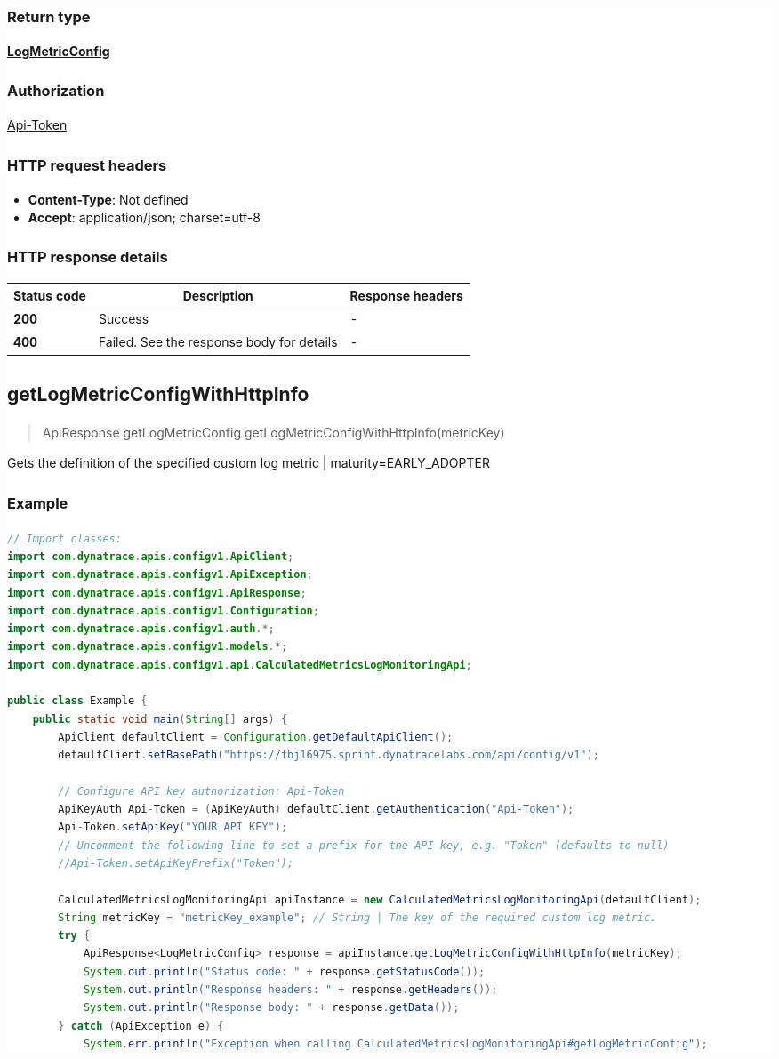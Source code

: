 ### Return type

[**LogMetricConfig**](LogMetricConfig.md)


### Authorization

[Api-Token](../README.md#Api-Token)

### HTTP request headers

- **Content-Type**: Not defined
- **Accept**: application/json; charset=utf-8

### HTTP response details
| Status code | Description | Response headers |
|-------------|-------------|------------------|
| **200** | Success |  -  |
| **400** | Failed. See the response body for details |  -  |

## getLogMetricConfigWithHttpInfo

> ApiResponse<LogMetricConfig> getLogMetricConfig getLogMetricConfigWithHttpInfo(metricKey)

Gets the definition of the specified custom log metric | maturity&#x3D;EARLY_ADOPTER

### Example

```java
// Import classes:
import com.dynatrace.apis.configv1.ApiClient;
import com.dynatrace.apis.configv1.ApiException;
import com.dynatrace.apis.configv1.ApiResponse;
import com.dynatrace.apis.configv1.Configuration;
import com.dynatrace.apis.configv1.auth.*;
import com.dynatrace.apis.configv1.models.*;
import com.dynatrace.apis.configv1.api.CalculatedMetricsLogMonitoringApi;

public class Example {
    public static void main(String[] args) {
        ApiClient defaultClient = Configuration.getDefaultApiClient();
        defaultClient.setBasePath("https://fbj16975.sprint.dynatracelabs.com/api/config/v1");
        
        // Configure API key authorization: Api-Token
        ApiKeyAuth Api-Token = (ApiKeyAuth) defaultClient.getAuthentication("Api-Token");
        Api-Token.setApiKey("YOUR API KEY");
        // Uncomment the following line to set a prefix for the API key, e.g. "Token" (defaults to null)
        //Api-Token.setApiKeyPrefix("Token");

        CalculatedMetricsLogMonitoringApi apiInstance = new CalculatedMetricsLogMonitoringApi(defaultClient);
        String metricKey = "metricKey_example"; // String | The key of the required custom log metric.
        try {
            ApiResponse<LogMetricConfig> response = apiInstance.getLogMetricConfigWithHttpInfo(metricKey);
            System.out.println("Status code: " + response.getStatusCode());
            System.out.println("Response headers: " + response.getHeaders());
            System.out.println("Response body: " + response.getData());
        } catch (ApiException e) {
            System.err.println("Exception when calling CalculatedMetricsLogMonitoringApi#getLogMetricConfig");
```